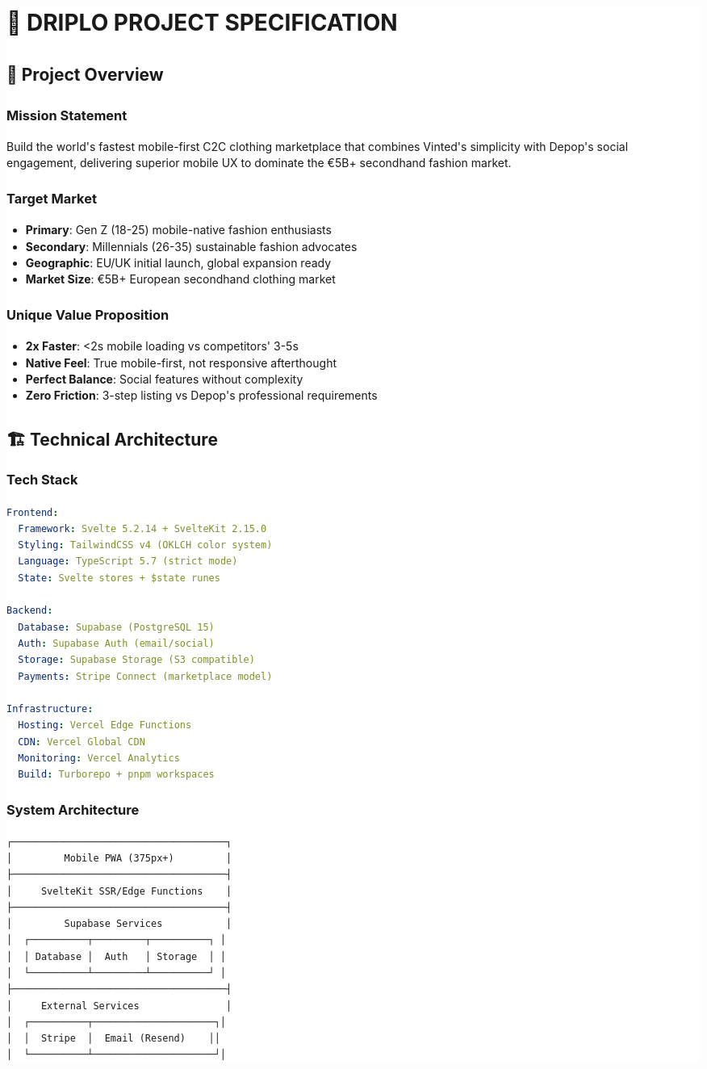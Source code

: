 # 📱 DRIPLO PROJECT SPECIFICATION

## 🎯 **Project Overview**

### **Mission Statement**
Build the world's fastest mobile-first C2C clothing marketplace that combines Vinted's simplicity with Depop's social engagement, delivering superior mobile UX to dominate the €5B+ secondhand fashion market.

### **Target Market**
- **Primary**: Gen Z (18-25) mobile-native fashion enthusiasts
- **Secondary**: Millennials (26-35) sustainable fashion advocates  
- **Geographic**: EU/UK initial launch, global expansion ready
- **Market Size**: €5B+ European secondhand clothing market

### **Unique Value Proposition**
- **2x Faster**: <2s mobile loading vs competitors' 3-5s
- **Native Feel**: True mobile-first, not responsive afterthought
- **Perfect Balance**: Social features without complexity
- **Zero Friction**: 3-step listing vs Depop's professional requirements

## 🏗 **Technical Architecture**

### **Tech Stack**
```yaml
Frontend:
  Framework: Svelte 5.2.14 + SvelteKit 2.15.0
  Styling: TailwindCSS v4 (OKLCH color system)
  Language: TypeScript 5.7 (strict mode)
  State: Svelte stores + $state runes
  
Backend:
  Database: Supabase (PostgreSQL 15)
  Auth: Supabase Auth (email/social)
  Storage: Supabase Storage (S3 compatible)
  Payments: Stripe Connect (marketplace model)
  
Infrastructure:
  Hosting: Vercel Edge Functions
  CDN: Vercel Global CDN
  Monitoring: Vercel Analytics
  Build: Turborepo + pnpm workspaces
```

### **System Architecture**
```
┌─────────────────────────────────────┐
│         Mobile PWA (375px+)         │
├─────────────────────────────────────┤
│     SvelteKit SSR/Edge Functions    │
├─────────────────────────────────────┤
│         Supabase Services           │
│  ┌──────────┬─────────┬──────────┐ │
│  │ Database │  Auth   │ Storage  │ │
│  └──────────┴─────────┴──────────┘ │
├─────────────────────────────────────┤
│     External Services               │
│  ┌──────────┬─────────────────────┐│
│  │  Stripe  │  Email (Resend)    ││
│  └──────────┴─────────────────────┘│
```
